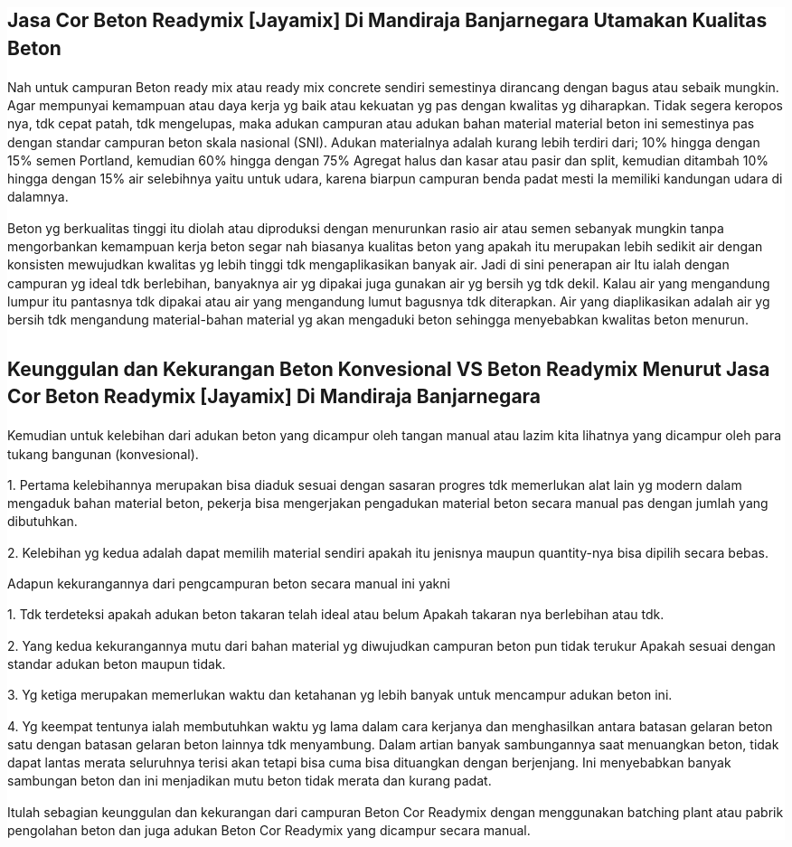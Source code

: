 ## Jasa Cor Beton Readymix \[Jayamix\] Di Mandiraja Banjarnegara Utamakan Kualitas Beton

Nah untuk campuran Beton ready mix atau ready mix concrete sendiri semestinya dirancang dengan bagus atau sebaik mungkin. Agar mempunyai kemampuan atau daya kerja yg baik atau kekuatan yg pas dengan kwalitas yg diharapkan. Tidak segera keropos nya, tdk cepat patah, tdk mengelupas, maka adukan campuran atau adukan bahan material material beton ini semestinya pas dengan standar campuran beton skala nasional (SNI). Adukan materialnya adalah kurang lebih terdiri dari; 10% hingga dengan 15% semen Portland, kemudian 60% hingga dengan 75% Agregat halus dan kasar atau pasir dan split, kemudian ditambah 10% hingga dengan 15% air selebihnya yaitu untuk udara, karena biarpun campuran benda padat mesti Ia memiliki kandungan udara di dalamnya.

Beton yg berkualitas tinggi itu diolah atau diproduksi dengan menurunkan rasio air atau semen sebanyak mungkin tanpa mengorbankan kemampuan kerja beton segar nah biasanya kualitas beton yang apakah itu merupakan lebih sedikit air dengan konsisten mewujudkan kwalitas yg lebih tinggi tdk mengaplikasikan banyak air. Jadi di sini penerapan air Itu ialah dengan campuran yg ideal tdk berlebihan, banyaknya air yg dipakai juga gunakan air yg bersih yg tdk dekil. Kalau air yang mengandung lumpur itu pantasnya tdk dipakai atau air yang mengandung lumut bagusnya tdk diterapkan. Air yang diaplikasikan adalah air yg bersih tdk mengandung material-bahan material yg akan mengaduki beton sehingga menyebabkan kwalitas beton menurun.

## Keunggulan dan Kekurangan Beton Konvesional VS Beton Readymix Menurut Jasa Cor Beton Readymix \[Jayamix\] Di Mandiraja Banjarnegara

Kemudian untuk kelebihan dari adukan beton yang dicampur oleh tangan manual atau lazim kita lihatnya yang dicampur oleh para tukang bangunan (konvesional).

1\. Pertama kelebihannya merupakan bisa diaduk sesuai dengan sasaran progres tdk memerlukan alat lain yg modern dalam mengaduk bahan material beton, pekerja bisa mengerjakan pengadukan material beton secara manual pas dengan jumlah yang dibutuhkan.

2\. Kelebihan yg kedua adalah dapat memilih material sendiri apakah itu jenisnya maupun quantity-nya bisa dipilih secara bebas.

Adapun kekurangannya dari pengcampuran beton secara manual ini yakni

1\. Tdk terdeteksi apakah adukan beton takaran telah ideal atau belum Apakah takaran nya berlebihan atau tdk.

2\. Yang kedua kekurangannya mutu dari bahan material yg diwujudkan campuran beton pun tidak terukur Apakah sesuai dengan standar adukan beton maupun tidak.

3\. Yg ketiga merupakan memerlukan waktu dan ketahanan yg lebih banyak untuk mencampur adukan beton ini.

4\. Yg keempat tentunya ialah membutuhkan waktu yg lama dalam cara kerjanya dan menghasilkan antara batasan gelaran beton satu dengan batasan gelaran beton lainnya tdk menyambung. Dalam artian banyak sambungannya saat menuangkan beton, tidak dapat lantas merata seluruhnya terisi akan tetapi bisa cuma bisa dituangkan dengan berjenjang. Ini menyebabkan banyak sambungan beton dan ini menjadikan mutu beton tidak merata dan kurang padat.

Itulah sebagian keunggulan dan kekurangan dari campuran Beton Cor Readymix dengan menggunakan batching plant atau pabrik pengolahan beton dan juga adukan Beton Cor Readymix yang dicampur secara manual.
